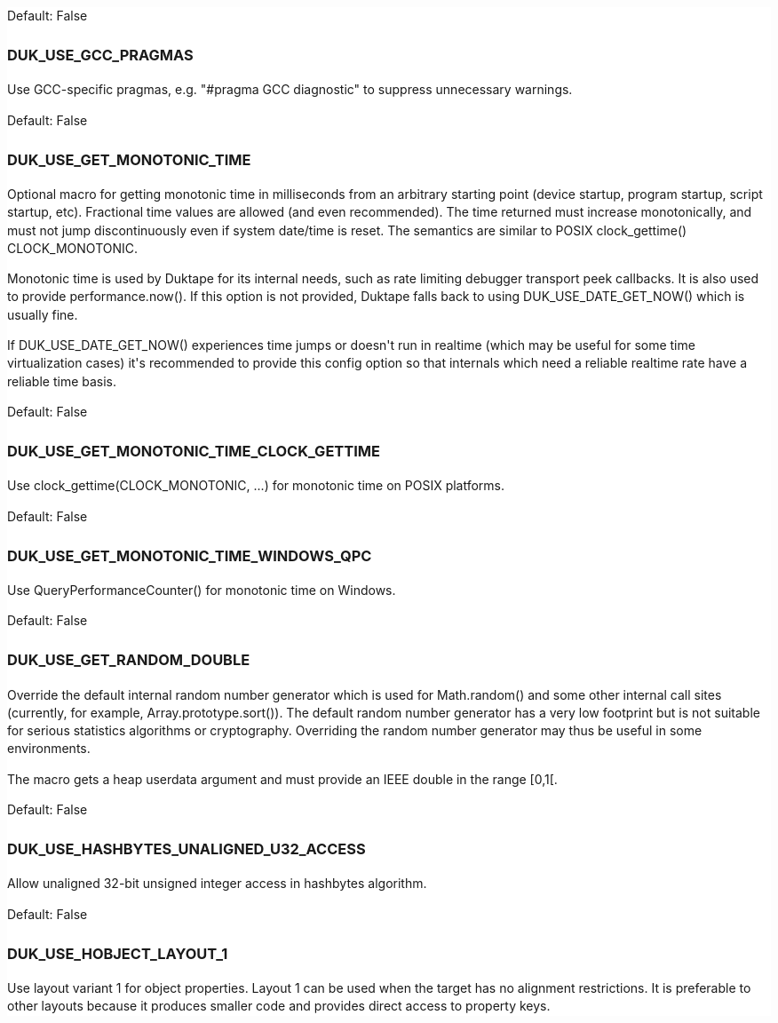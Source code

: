 Default: False

### DUK_USE_GCC_PRAGMAS

Use GCC-specific pragmas, e.g. "#pragma GCC diagnostic" to suppress unnecessary warnings.

Default: False

### DUK_USE_GET_MONOTONIC_TIME

Optional macro for getting monotonic time in milliseconds from an arbitrary starting point (device startup, program startup, script startup, etc). Fractional time values are allowed (and even recommended). The time returned must increase monotonically, and must not jump discontinuously even if system date/time is reset. The semantics are similar to POSIX clock_gettime() CLOCK_MONOTONIC.

Monotonic time is used by Duktape for its internal needs, such as rate limiting debugger transport peek callbacks. It is also used to provide performance.now(). If this option is not provided, Duktape falls back to using DUK_USE_DATE_GET_NOW() which is usually fine.

If DUK_USE_DATE_GET_NOW() experiences time jumps or doesn't run in realtime (which may be useful for some time virtualization cases) it's recommended to provide this config option so that internals which need a reliable realtime rate have a reliable time basis.

Default: False

### DUK_USE_GET_MONOTONIC_TIME_CLOCK_GETTIME

Use clock_gettime(CLOCK_MONOTONIC, ...) for monotonic time on POSIX platforms.

Default: False

### DUK_USE_GET_MONOTONIC_TIME_WINDOWS_QPC

Use QueryPerformanceCounter() for monotonic time on Windows.

Default: False

### DUK_USE_GET_RANDOM_DOUBLE

Override the default internal random number generator which is used for Math.random() and some other internal call sites (currently, for example, Array.prototype.sort()). The default random number generator has a very low footprint but is not suitable for serious statistics algorithms or cryptography. Overriding the random number generator may thus be useful in some environments.

The macro gets a heap userdata argument and must provide an IEEE double in the range [0,1[.

Default: False

### DUK_USE_HASHBYTES_UNALIGNED_U32_ACCESS

Allow unaligned 32-bit unsigned integer access in hashbytes algorithm.

Default: False

### DUK_USE_HOBJECT_LAYOUT_1

Use layout variant 1 for object properties. Layout 1 can be used when the target has no alignment restrictions. It is preferable to other layouts because it produces smaller code and provides direct access to property keys.

